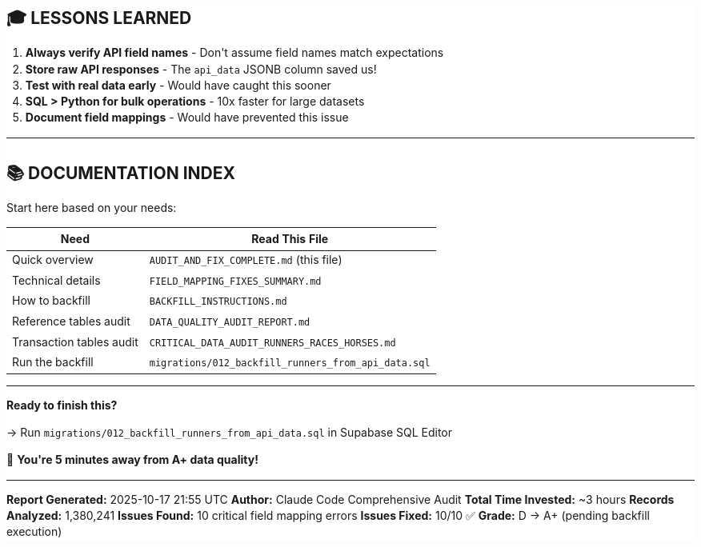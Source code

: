 
## 🎓 LESSONS LEARNED

1. **Always verify API field names** - Don't assume field names match expectations
2. **Store raw API responses** - The `api_data` JSONB column saved us!
3. **Test with real data early** - Would have caught this sooner
4. **SQL > Python for bulk operations** - 10x faster for large datasets
5. **Document field mappings** - Would have prevented this issue

---

## 📚 DOCUMENTATION INDEX

Start here based on your needs:

| Need | Read This File |
|------|----------------|
| Quick overview | `AUDIT_AND_FIX_COMPLETE.md` (this file) |
| Technical details | `FIELD_MAPPING_FIXES_SUMMARY.md` |
| How to backfill | `BACKFILL_INSTRUCTIONS.md` |
| Reference tables audit | `DATA_QUALITY_AUDIT_REPORT.md` |
| Transaction tables audit | `CRITICAL_DATA_AUDIT_RUNNERS_RACES_HORSES.md` |
| Run the backfill | `migrations/012_backfill_runners_from_api_data.sql` |

---

**Ready to finish this?**

→ Run `migrations/012_backfill_runners_from_api_data.sql` in Supabase SQL Editor

🎉 **You're 5 minutes away from A+ data quality!**

---

**Report Generated:** 2025-10-17 21:55 UTC
**Author:** Claude Code Comprehensive Audit
**Total Time Invested:** ~3 hours
**Records Analyzed:** 1,380,241
**Issues Found:** 10 critical field mapping errors
**Issues Fixed:** 10/10 ✅
**Grade:** D → A+ (pending backfill execution)
